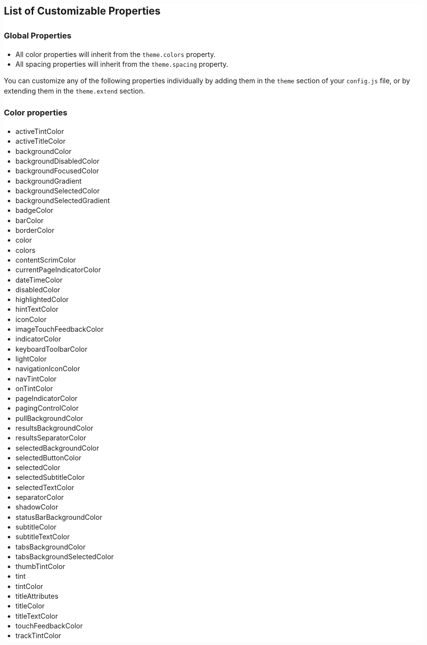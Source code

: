 ## List of Customizable Properties

### Global Properties
- All color properties will inherit from the `theme.colors` property.
- All spacing properties will inherit from the `theme.spacing` property.

You can customize any of the following properties individually by adding them in the `theme` section of your `config.js` file, or by extending them in the `theme.extend` section.

### Color properties

- activeTintColor
- activeTitleColor
- backgroundColor
- backgroundDisabledColor
- backgroundFocusedColor
- backgroundGradient
- backgroundSelectedColor
- backgroundSelectedGradient
- badgeColor
- barColor
- borderColor
- color
- colors
- contentScrimColor
- currentPageIndicatorColor
- dateTimeColor
- disabledColor
- highlightedColor
- hintTextColor
- iconColor
- imageTouchFeedbackColor
- indicatorColor
- keyboardToolbarColor
- lightColor
- navigationIconColor
- navTintColor
- onTintColor
- pageIndicatorColor
- pagingControlColor
- pullBackgroundColor
- resultsBackgroundColor
- resultsSeparatorColor
- selectedBackgroundColor
- selectedButtonColor
- selectedColor
- selectedSubtitleColor
- selectedTextColor
- separatorColor
- shadowColor
- statusBarBackgroundColor
- subtitleColor
- subtitleTextColor
- tabsBackgroundColor
- tabsBackgroundSelectedColor
- thumbTintColor
- tint
- tintColor
- titleAttributes
- titleColor
- titleTextColor
- touchFeedbackColor
- trackTintColor